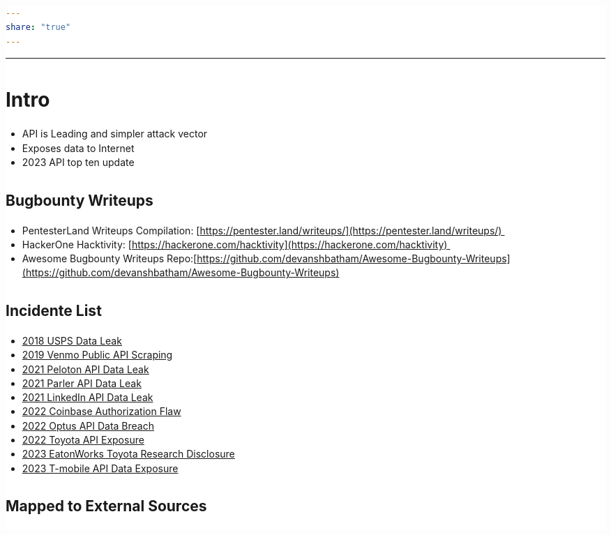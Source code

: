 ```yaml
---
share: "true"
---
```

			
---

# Intro

- API is Leading and simpler attack vector 
- Exposes data to Internet 
- 2023 API top ten update 

## Bugbounty Writeups 

- PentesterLand Writeups Compilation: [https://pentester.land/writeups/](https://pentester.land/writeups/) 
- HackerOne Hacktivity: [https://hackerone.com/hacktivity](https://hackerone.com/hacktivity) 
- Awesome Bugbounty Writeups Repo:[https://github.com/devanshbatham/Awesome-Bugbounty-Writeups](https://github.com/devanshbatham/Awesome-Bugbounty-Writeups)
## Incidente List

- [2018 USPS Data Leak](https://krebsonsecurity.com/2018/11/usps-site-exposed-data-on-60-million-users/%C2%A0)
- [2019 Venmo Public API Scraping](https://techcrunch.com/2019/06/16/millions-venmo-transactions-scraped/)
- [2021 Peloton API Data Leak](https://threatpost.com/pelotons-spilled-riders-data/165880/)
- [2021 Parler API Data Leak](https://www.wired.com/story/parler-hack-data-public-posts-images-video/)
- [2021 LinkedIn API Data Leak](https://restoreprivacy.com/linkedin-data-leak-700-million-users/)
- [2022 Coinbase Authorization Flaw](https://securityboulevard.com/2022/02/coinbase-fixes-vulnerable-api-that-let-you-sell-bitcoin-you-didnt-own/)
- [2022 Optus API Data Breach](https://www.bbc.com/news/world-australia-63056838)
- [2022 Toyota API Exposure](https://www.bleepingcomputer.com/news/security/researcher-breaches-toyota-supplier-portal-with-info-on-14-000-partners/)
- [2023 EatonWorks Toyota Research Disclosure](https://eaton-works.com/2023/02/06/toyota-gspims-hack/)
- [2023 T-mobile API Data Exposure](https://venturebeat.com/security/t-mobile-data-breach-shows-api-security-cant-be-ignored/)

## Mapped to External Sources

|                                                           |                                                                                                                                                                                                                                                                                                                                                                                                                                                                                                                                                                                                                                                                                                                                                                                                                                                                                                                                                                                                                                                                                                                                                                                                                                                                                                                                                                                                                                                                                                                     |
| --------------------------------------------------------- | ------------------------------------------------------------------------------------------------------------------------------------------------------------------------------------------------------------------------------------------------------------------------------------------------------------------------------------------------------------------------------------------------------------------------------------------------------------------------------------------------------------------------------------------------------------------------------------------------------------------------------------------------------------------------------------------------------------------------------------------------------------------------------------------------------------------------------------------------------------------------------------------------------------------------------------------------------------------------------------------------------------------------------------------------------------------------------------------------------------------------------------------------------------------------------------------------------------------------------------------------------------------------------------------------------------------------------------------------------------------------------------------------------------------------------------------------------------------------------------------------------------------- |
